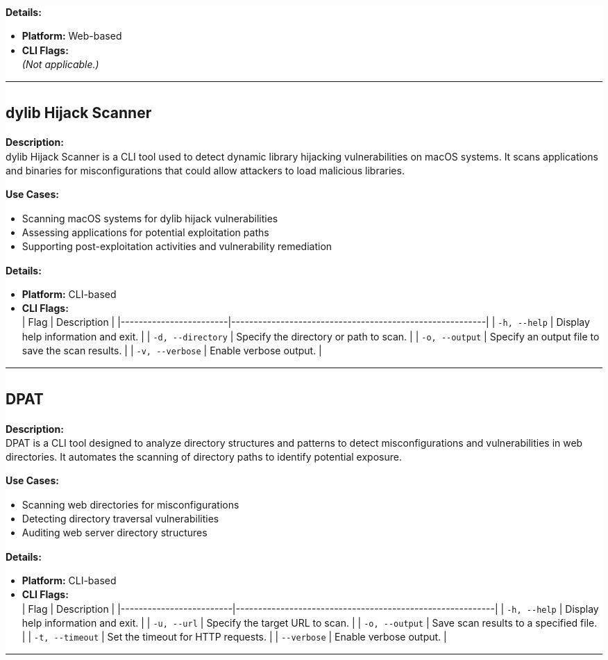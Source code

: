 **Details:**

- **Platform:** Web-based
- **CLI Flags:**  
  _(Not applicable.)_

---

## dylib Hijack Scanner

**Description:**  
dylib Hijack Scanner is a CLI tool used to detect dynamic library hijacking vulnerabilities on macOS systems. It scans applications and binaries for misconfigurations that could allow attackers to load malicious libraries.

**Use Cases:**

- Scanning macOS systems for dylib hijack vulnerabilities
- Assessing applications for potential exploitation paths
- Supporting post-exploitation activities and vulnerability remediation

**Details:**

- **Platform:** CLI-based
- **CLI Flags:**  
  | Flag | Description |
  |------------------------|---------------------------------------------------------|
  | `-h, --help` | Display help information and exit. |
  | `-d, --directory` | Specify the directory or path to scan. |
  | `-o, --output` | Specify an output file to save the scan results. |
  | `-v, --verbose` | Enable verbose output. |

---

## DPAT

**Description:**  
DPAT is a CLI tool designed to analyze directory structures and patterns to detect misconfigurations and vulnerabilities in web directories. It automates the scanning of directory paths to identify potential exposure.

**Use Cases:**

- Scanning web directories for misconfigurations
- Detecting directory traversal vulnerabilities
- Auditing web server directory structures

**Details:**

- **Platform:** CLI-based
- **CLI Flags:**  
  | Flag | Description |
  |-------------------------|----------------------------------------------------------|
  | `-h, --help` | Display help information and exit. |
  | `-u, --url` | Specify the target URL to scan. |
  | `-o, --output` | Save scan results to a specified file. |
  | `-t, --timeout` | Set the timeout for HTTP requests. |
  | `--verbose` | Enable verbose output. |

---